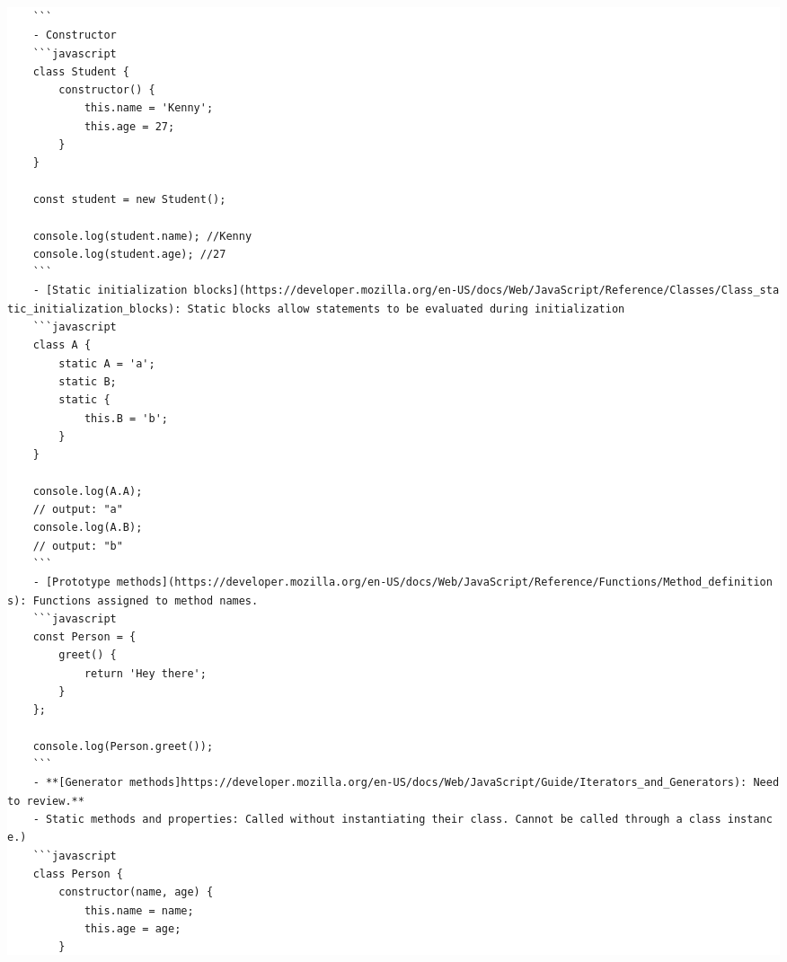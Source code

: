 		```
		- Constructor 
		```javascript
		class Student {
			constructor() {
				this.name = 'Kenny';
				this.age = 27;
			}
		}

		const student = new Student();

		console.log(student.name); //Kenny
		console.log(student.age); //27
		```
		- [Static initialization blocks](https://developer.mozilla.org/en-US/docs/Web/JavaScript/Reference/Classes/Class_static_initialization_blocks): Static blocks allow statements to be evaluated during initialization
		```javascript
		class A {
			static A = 'a';
			static B;
			static {
				this.B = 'b';
			}
		}
		  
		console.log(A.A);
		// output: "a"
		console.log(A.B);
		// output: "b"
		```
		- [Prototype methods](https://developer.mozilla.org/en-US/docs/Web/JavaScript/Reference/Functions/Method_definitions): Functions assigned to method names.
		```javascript
		const Person = {
			greet() {
				return 'Hey there';
			}
		};

		console.log(Person.greet());
		```
		- **[Generator methods]https://developer.mozilla.org/en-US/docs/Web/JavaScript/Guide/Iterators_and_Generators): Need to review.**
		- Static methods and properties: Called without instantiating their class. Cannot be called through a class instance.)
		```javascript
		class Person {
			constructor(name, age) {
				this.name = name;
				this.age = age;
			}
			